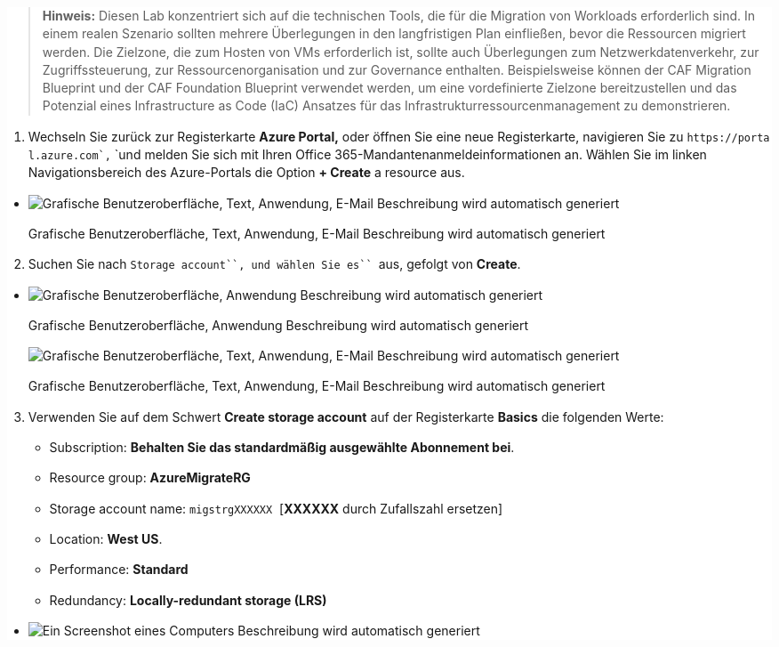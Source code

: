 > **Hinweis:** Diesen Lab konzentriert sich auf die technischen Tools,
> die für die Migration von Workloads erforderlich sind. In einem realen
> Szenario sollten mehrere Überlegungen in den langfristigen Plan
> einfließen, bevor die Ressourcen migriert werden. Die Zielzone, die
> zum Hosten von VMs erforderlich ist, sollte auch Überlegungen zum
> Netzwerkdatenverkehr, zur Zugriffssteuerung, zur
> Ressourcenorganisation und zur Governance enthalten. Beispielsweise
> können der CAF Migration Blueprint und der CAF Foundation Blueprint
> verwendet werden, um eine vordefinierte Zielzone bereitzustellen und
> das Potenzial eines Infrastructure as Code (IaC) Ansatzes für das
> Infrastrukturressourcenmanagement zu demonstrieren.

1.  Wechseln Sie zurück zur Registerkarte **Azure Portal,** oder öffnen
    Sie eine neue Registerkarte, navigieren Sie zu
    ``https://portal.azure.com`,`` `und melden Sie sich mit Ihren Office
    365-Mandantenanmeldeinformationen an. Wählen Sie im linken
    Navigationsbereich des Azure-Portals die Option **+ Create** a
    resource aus.

- ![Grafische Benutzeroberfläche, Text, Anwendung, E-Mail Beschreibung
  wird automatisch generiert](./media/image2.png)

  Grafische Benutzeroberfläche, Text, Anwendung, E-Mail Beschreibung
  wird automatisch generiert

2.  Suchen Sie nach `Storage account``, und wählen Sie es`` `aus,
    gefolgt von **Create**.

- ![Grafische Benutzeroberfläche, Anwendung Beschreibung wird
  automatisch generiert](./media/image3.png)

  Grafische Benutzeroberfläche, Anwendung Beschreibung wird automatisch
  generiert

  ![Grafische Benutzeroberfläche, Text, Anwendung, E-Mail Beschreibung
  wird automatisch generiert](./media/image4.png)

  Grafische Benutzeroberfläche, Text, Anwendung, E-Mail Beschreibung
  wird automatisch generiert

3.  Verwenden Sie auf dem Schwert **Create storage account** auf der
    Registerkarte **Basics** die folgenden Werte:

    - Subscription: **Behalten Sie das standardmäßig ausgewählte
      Abonnement bei**.

    - Resource group: **AzureMigrateRG**

    - Storage account name: `migstrgXXXXXX`  \[**XXXXXX** durch
      Zufallszahl ersetzen\]

    - Location: **West US**.

    - Performance: **Standard**

    - Redundancy: **Locally-redundant storage (LRS)**

- ![Ein Screenshot eines Computers Beschreibung wird automatisch
  generiert](./media/image5.jpg)
